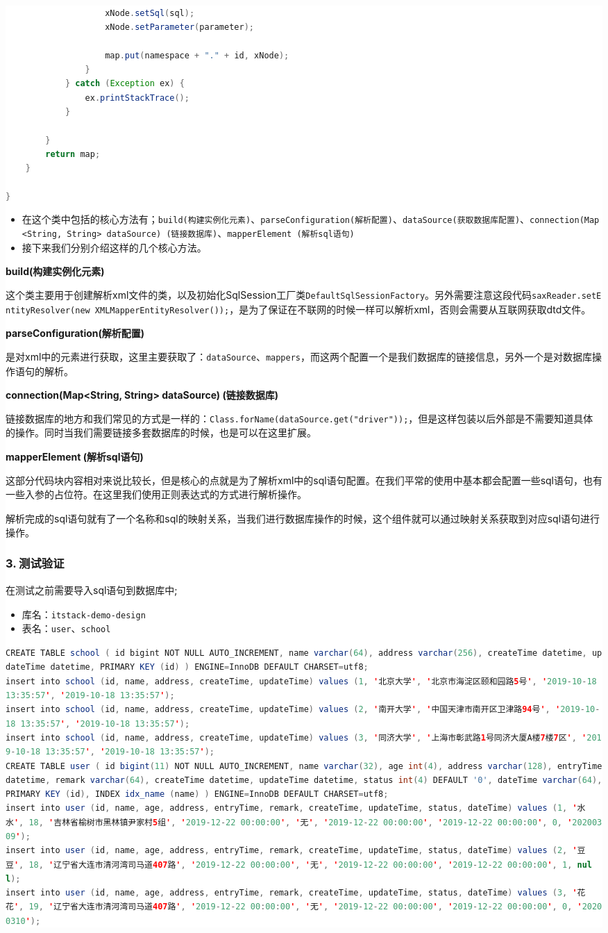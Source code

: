 ```java
                    xNode.setSql(sql);
                    xNode.setParameter(parameter);

                    map.put(namespace + "." + id, xNode);
                }
            } catch (Exception ex) {
                ex.printStackTrace();
            }

        }
        return map;
    }

}
``` 

- 在这个类中包括的核心方法有；`build(构建实例化元素)`、`parseConfiguration(解析配置)`、`dataSource(获取数据库配置)`、`connection(Map<String, String> dataSource) (链接数据库)`、`mapperElement (解析sql语句)`
- 接下来我们分别介绍这样的几个核心方法。

**build(构建实例化元素)**

这个类主要用于创建解析xml文件的类，以及初始化SqlSession工厂类`DefaultSqlSessionFactory`。另外需要注意这段代码`saxReader.setEntityResolver(new XMLMapperEntityResolver());`，是为了保证在不联网的时候一样可以解析xml，否则会需要从互联网获取dtd文件。

**parseConfiguration(解析配置)**

是对xml中的元素进行获取，这里主要获取了：`dataSource`、`mappers`，而这两个配置一个是我们数据库的链接信息，另外一个是对数据库操作语句的解析。

**connection(Map<String, String> dataSource) (链接数据库)**

链接数据库的地方和我们常见的方式是一样的：`Class.forName(dataSource.get("driver"));`，但是这样包装以后外部是不需要知道具体的操作。同时当我们需要链接多套数据库的时候，也是可以在这里扩展。

**mapperElement (解析sql语句)**

这部分代码块内容相对来说比较长，但是核心的点就是为了解析xml中的sql语句配置。在我们平常的使用中基本都会配置一些sql语句，也有一些入参的占位符。在这里我们使用正则表达式的方式进行解析操作。

解析完成的sql语句就有了一个名称和sql的映射关系，当我们进行数据库操作的时候，这个组件就可以通过映射关系获取到对应sql语句进行操作。

### 3. 测试验证

在测试之前需要导入sql语句到数据库中;
- 库名：`itstack-demo-design`
- 表名：`user`、`school`

```java
CREATE TABLE school ( id bigint NOT NULL AUTO_INCREMENT, name varchar(64), address varchar(256), createTime datetime, updateTime datetime, PRIMARY KEY (id) ) ENGINE=InnoDB DEFAULT CHARSET=utf8;
insert into school (id, name, address, createTime, updateTime) values (1, '北京大学', '北京市海淀区颐和园路5号', '2019-10-18 13:35:57', '2019-10-18 13:35:57');
insert into school (id, name, address, createTime, updateTime) values (2, '南开大学', '中国天津市南开区卫津路94号', '2019-10-18 13:35:57', '2019-10-18 13:35:57');
insert into school (id, name, address, createTime, updateTime) values (3, '同济大学', '上海市彰武路1号同济大厦A楼7楼7区', '2019-10-18 13:35:57', '2019-10-18 13:35:57');
CREATE TABLE user ( id bigint(11) NOT NULL AUTO_INCREMENT, name varchar(32), age int(4), address varchar(128), entryTime datetime, remark varchar(64), createTime datetime, updateTime datetime, status int(4) DEFAULT '0', dateTime varchar(64), PRIMARY KEY (id), INDEX idx_name (name) ) ENGINE=InnoDB DEFAULT CHARSET=utf8;
insert into user (id, name, age, address, entryTime, remark, createTime, updateTime, status, dateTime) values (1, '水水', 18, '吉林省榆树市黑林镇尹家村5组', '2019-12-22 00:00:00', '无', '2019-12-22 00:00:00', '2019-12-22 00:00:00', 0, '20200309');
insert into user (id, name, age, address, entryTime, remark, createTime, updateTime, status, dateTime) values (2, '豆豆', 18, '辽宁省大连市清河湾司马道407路', '2019-12-22 00:00:00', '无', '2019-12-22 00:00:00', '2019-12-22 00:00:00', 1, null);
insert into user (id, name, age, address, entryTime, remark, createTime, updateTime, status, dateTime) values (3, '花花', 19, '辽宁省大连市清河湾司马道407路', '2019-12-22 00:00:00', '无', '2019-12-22 00:00:00', '2019-12-22 00:00:00', 0, '20200310');
```